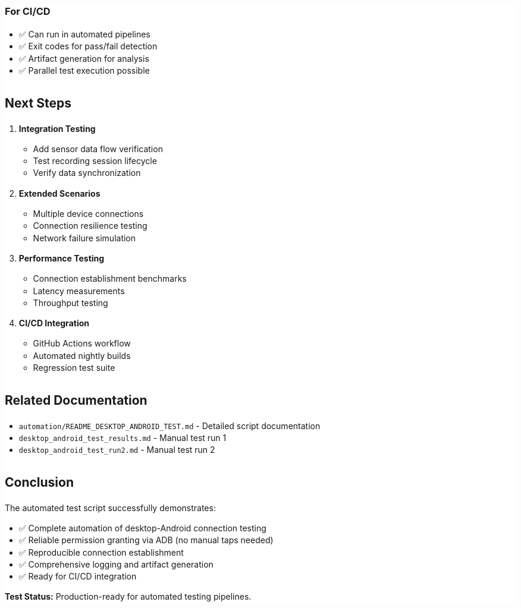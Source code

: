### For CI/CD
- ✅ Can run in automated pipelines
- ✅ Exit codes for pass/fail detection
- ✅ Artifact generation for analysis
- ✅ Parallel test execution possible

## Next Steps

1. **Integration Testing**
   - Add sensor data flow verification
   - Test recording session lifecycle
   - Verify data synchronization

2. **Extended Scenarios**
   - Multiple device connections
   - Connection resilience testing
   - Network failure simulation

3. **Performance Testing**
   - Connection establishment benchmarks
   - Latency measurements
   - Throughput testing

4. **CI/CD Integration**
   - GitHub Actions workflow
   - Automated nightly builds
   - Regression test suite

## Related Documentation

- `automation/README_DESKTOP_ANDROID_TEST.md` - Detailed script documentation
- `desktop_android_test_results.md` - Manual test run 1
- `desktop_android_test_run2.md` - Manual test run 2

## Conclusion

The automated test script successfully demonstrates:
- ✅ Complete automation of desktop-Android connection testing
- ✅ Reliable permission granting via ADB (no manual taps needed)
- ✅ Reproducible connection establishment
- ✅ Comprehensive logging and artifact generation
- ✅ Ready for CI/CD integration

**Test Status:** Production-ready for automated testing pipelines.
